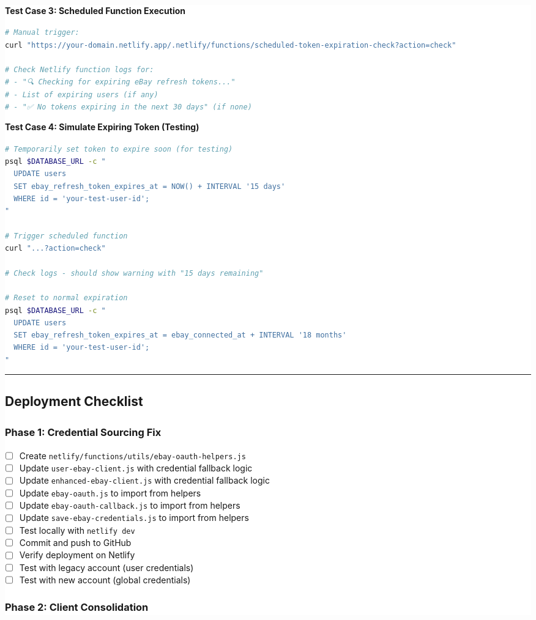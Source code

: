 **Test Case 3: Scheduled Function Execution**
```bash
# Manual trigger:
curl "https://your-domain.netlify.app/.netlify/functions/scheduled-token-expiration-check?action=check"

# Check Netlify function logs for:
# - "🔍 Checking for expiring eBay refresh tokens..."
# - List of expiring users (if any)
# - "✅ No tokens expiring in the next 30 days" (if none)
```

**Test Case 4: Simulate Expiring Token (Testing)**
```bash
# Temporarily set token to expire soon (for testing)
psql $DATABASE_URL -c "
  UPDATE users
  SET ebay_refresh_token_expires_at = NOW() + INTERVAL '15 days'
  WHERE id = 'your-test-user-id';
"

# Trigger scheduled function
curl "...?action=check"

# Check logs - should show warning with "15 days remaining"

# Reset to normal expiration
psql $DATABASE_URL -c "
  UPDATE users
  SET ebay_refresh_token_expires_at = ebay_connected_at + INTERVAL '18 months'
  WHERE id = 'your-test-user-id';
"
```

---

## Deployment Checklist

### Phase 1: Credential Sourcing Fix

- [ ] Create `netlify/functions/utils/ebay-oauth-helpers.js`
- [ ] Update `user-ebay-client.js` with credential fallback logic
- [ ] Update `enhanced-ebay-client.js` with credential fallback logic
- [ ] Update `ebay-oauth.js` to import from helpers
- [ ] Update `ebay-oauth-callback.js` to import from helpers
- [ ] Update `save-ebay-credentials.js` to import from helpers
- [ ] Test locally with `netlify dev`
- [ ] Commit and push to GitHub
- [ ] Verify deployment on Netlify
- [ ] Test with legacy account (user credentials)
- [ ] Test with new account (global credentials)

### Phase 2: Client Consolidation
